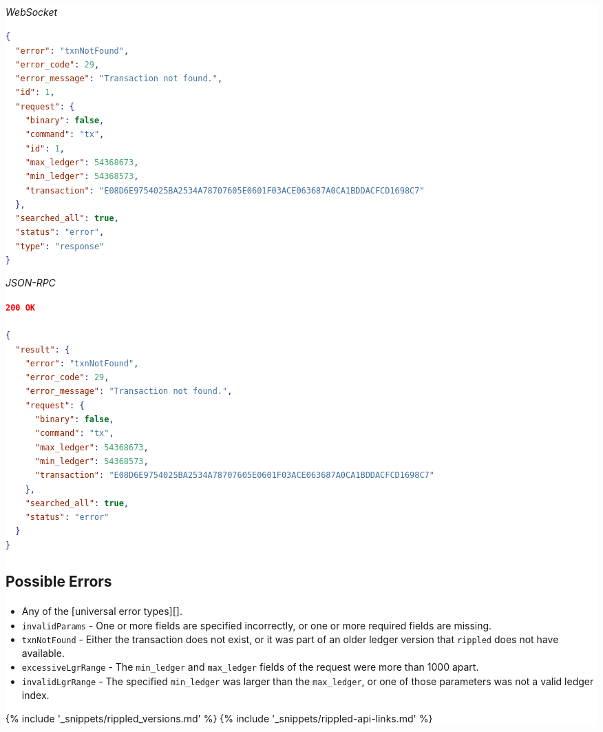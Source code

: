 _WebSocket_

```json
{
  "error": "txnNotFound",
  "error_code": 29,
  "error_message": "Transaction not found.",
  "id": 1,
  "request": {
    "binary": false,
    "command": "tx",
    "id": 1,
    "max_ledger": 54368673,
    "min_ledger": 54368573,
    "transaction": "E08D6E9754025BA2534A78707605E0601F03ACE063687A0CA1BDDACFCD1698C7"
  },
  "searched_all": true,
  "status": "error",
  "type": "response"
}
```

_JSON-RPC_

```json
200 OK

{
  "result": {
    "error": "txnNotFound",
    "error_code": 29,
    "error_message": "Transaction not found.",
    "request": {
      "binary": false,
      "command": "tx",
      "max_ledger": 54368673,
      "min_ledger": 54368573,
      "transaction": "E08D6E9754025BA2534A78707605E0601F03ACE063687A0CA1BDDACFCD1698C7"
    },
    "searched_all": true,
    "status": "error"
  }
}
```



## Possible Errors

* Any of the [universal error types][].
* `invalidParams` - One or more fields are specified incorrectly, or one or more required fields are missing.
* `txnNotFound` - Either the transaction does not exist, or it was part of an older ledger version that `rippled` does not have available.
* `excessiveLgrRange` - The `min_ledger` and `max_ledger` fields of the request were more than 1000 apart.
* `invalidLgrRange` - The specified `min_ledger` was larger than the `max_ledger`, or one of those parameters was not a valid ledger index.


{% include '_snippets/rippled_versions.md' %}
{% include '_snippets/rippled-api-links.md' %}
